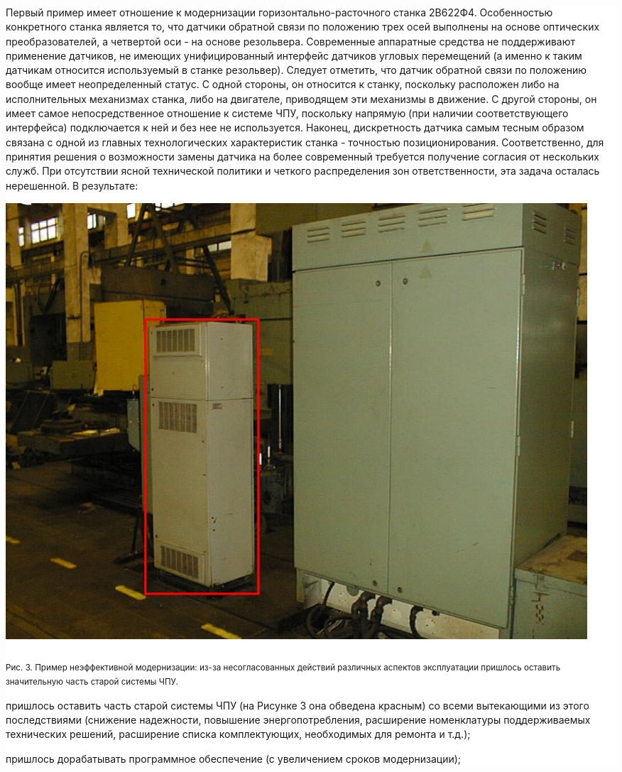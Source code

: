 Первый пример имеет отношение к модернизации горизонтально-расточного станка 2В622Ф4. Особенностью конкретного станка является то, что датчики обратной связи по положению трех осей выполнены на основе оптических преобразователей, а  четвертой оси - на основе резольвера. Современные аппаратные средства не поддерживают применение датчиков, не имеющих унифицированный интерфейс датчиков угловых перемещений (а именно к таким датчикам относится используемый в станке резольвер). Следует отметить, что датчик обратной связи по положению вообще имеет неопределенный статус. С одной стороны, он относится к станку, поскольку расположен либо на исполнительных механизмах станка, либо на двигателе, приводящем эти механизмы в движение. С другой стороны, он имеет самое непосредственное отношение к системе ЧПУ, поскольку напрямую (при наличии соответствующего интерфейса) подключается к ней и без нее не используется. Наконец, дискретность датчика самым тесным образом связана с одной из главных технологических характеристик станка - точностью позиционирования. Соответственно, для принятия решения о возможности замены датчика на более современный требуется получение согласия от нескольких служб. При отсутствии ясной технической политики и четкого распределения зон ответственности, эта задача осталась нерешенной. В результате:
</p>
<div class="work-img">
  <img src="/static/img/works/article-02-2005/03.jpg">
  <p style="padding-top: 10px;"><small>Рис. 3. Пример неэффективной модернизации: из-за несогласованных действий различных аспектов эксплуатации пришлось оставить значительную часть старой системы ЧПУ.</small></p>
</div>
<p>
<span class="glyphicon glyphicon-chevron-right" aria-hidden="true"></span> пришлось оставить часть старой системы ЧПУ (на Рисунке 3 она обведена красным) со всеми вытекающими из этого последствиями (снижение надежности, повышение энергопотребления, расширение номенклатуры поддерживаемых технических решений, расширение списка комплектующих, необходимых для ремонта и т.д.);
</p>
<p>
<span class="glyphicon glyphicon-chevron-right" aria-hidden="true"></span> пришлось дорабатывать программное обеспечение (с увеличением сроков модернизации);
</p>
<p>